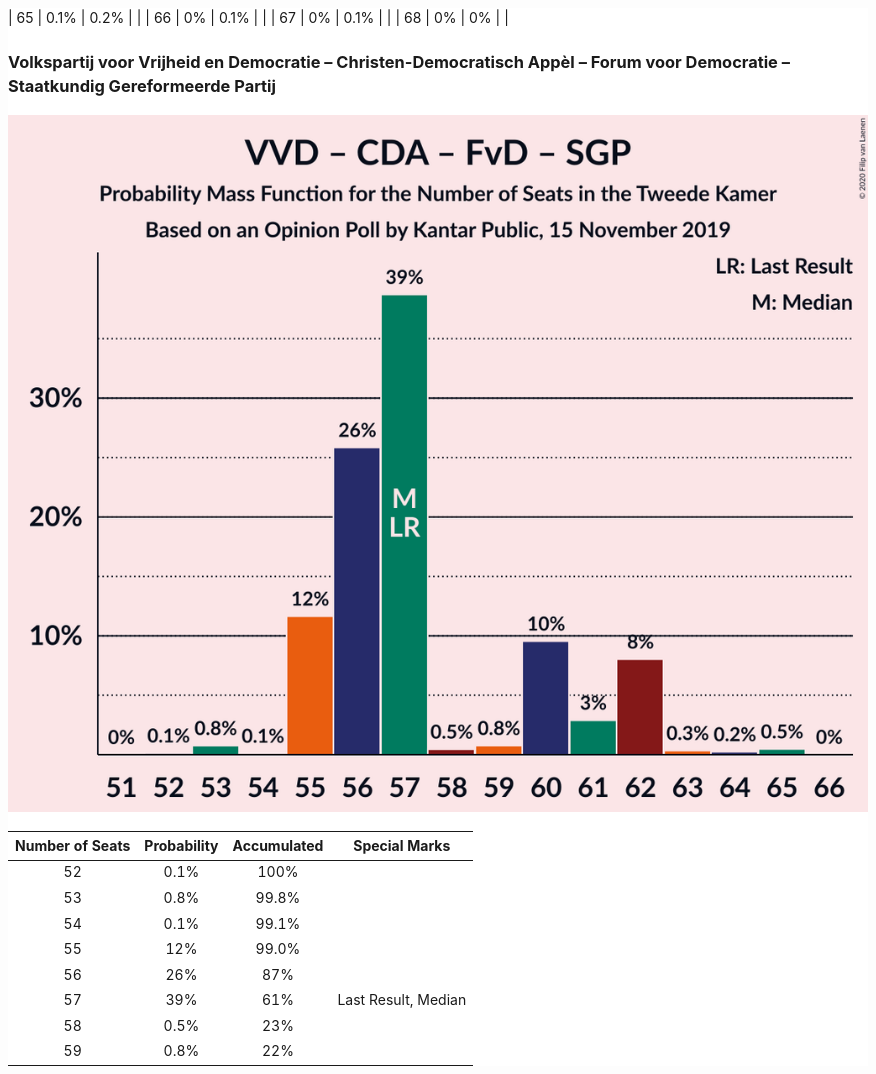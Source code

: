 | 65 | 0.1% | 0.2% |  |
| 66 | 0% | 0.1% |  |
| 67 | 0% | 0.1% |  |
| 68 | 0% | 0% |  |

### Volkspartij voor Vrijheid en Democratie – Christen-Democratisch Appèl – Forum voor Democratie – Staatkundig Gereformeerde Partij

![Graph with seats probability mass function not yet produced](2019-11-15-KantarPublic-coalitions-seats-pmf-vvd–cda–fvd–sgp.png "Seats Probability Mass Function")

| Number of Seats | Probability | Accumulated | Special Marks |
|:---------------:|:-----------:|:-----------:|:-------------:|
| 52 | 0.1% | 100% |  |
| 53 | 0.8% | 99.8% |  |
| 54 | 0.1% | 99.1% |  |
| 55 | 12% | 99.0% |  |
| 56 | 26% | 87% |  |
| 57 | 39% | 61% | Last Result, Median |
| 58 | 0.5% | 23% |  |
| 59 | 0.8% | 22% |  |